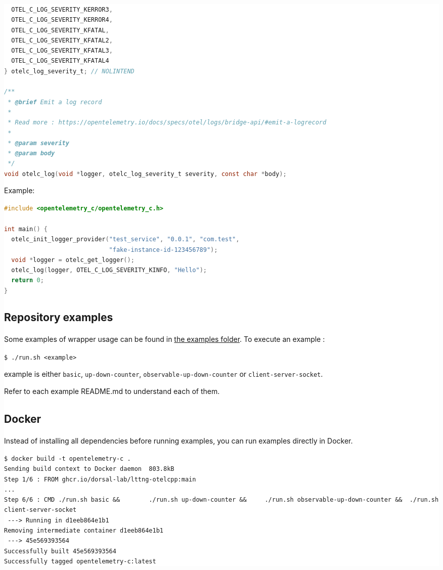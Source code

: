 ```C
  OTEL_C_LOG_SEVERITY_KERROR3,
  OTEL_C_LOG_SEVERITY_KERROR4,
  OTEL_C_LOG_SEVERITY_KFATAL,
  OTEL_C_LOG_SEVERITY_KFATAL2,
  OTEL_C_LOG_SEVERITY_KFATAL3,
  OTEL_C_LOG_SEVERITY_KFATAL4
} otelc_log_severity_t; // NOLINTEND

/**
 * @brief Emit a log record
 *
 * Read more : https://opentelemetry.io/docs/specs/otel/logs/bridge-api/#emit-a-logrecord
 *
 * @param severity
 * @param body
 */
void otelc_log(void *logger, otelc_log_severity_t severity, const char *body);
```

Example:

```C
#include <opentelemetry_c/opentelemetry_c.h>

int main() {
  otelc_init_logger_provider("test_service", "0.0.1", "com.test",
                             "fake-instance-id-123456789");
  void *logger = otelc_get_logger();
  otelc_log(logger, OTEL_C_LOG_SEVERITY_KINFO, "Hello");
  return 0;
}
```

## Repository examples

Some examples of wrapper usage can be found in [the examples folder](examples/).
To execute an example :

```console
$ ./run.sh <example>
```

example is either `basic`, `up-down-counter`, `observable-up-down-counter` or `client-server-socket`.

Refer to each example README.md to understand each of them.

## Docker

Instead of installing all dependencies before running examples, you can run examples directly in Docker.

```console
$ docker build -t opentelemetry-c .
Sending build context to Docker daemon  803.8kB
Step 1/6 : FROM ghcr.io/dorsal-lab/lttng-otelcpp:main
...
Step 6/6 : CMD ./run.sh basic &&        ./run.sh up-down-counter &&     ./run.sh observable-up-down-counter &&  ./run.sh client-server-socket
 ---> Running in d1eeb864e1b1
Removing intermediate container d1eeb864e1b1
 ---> 45e569393564
Successfully built 45e569393564
Successfully tagged opentelemetry-c:latest
```
